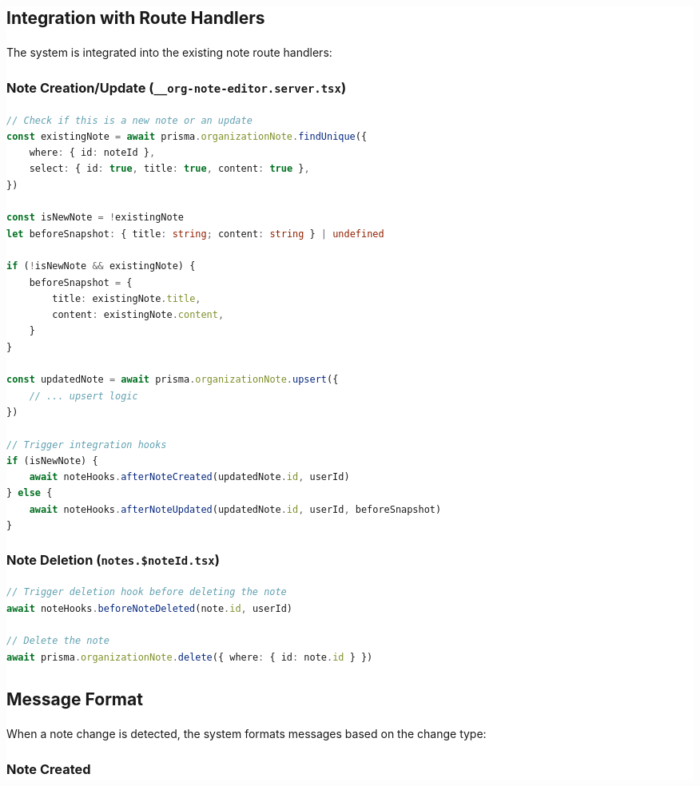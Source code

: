 ## Integration with Route Handlers

The system is integrated into the existing note route handlers:

### Note Creation/Update (`__org-note-editor.server.tsx`)

```typescript
// Check if this is a new note or an update
const existingNote = await prisma.organizationNote.findUnique({
	where: { id: noteId },
	select: { id: true, title: true, content: true },
})

const isNewNote = !existingNote
let beforeSnapshot: { title: string; content: string } | undefined

if (!isNewNote && existingNote) {
	beforeSnapshot = {
		title: existingNote.title,
		content: existingNote.content,
	}
}

const updatedNote = await prisma.organizationNote.upsert({
	// ... upsert logic
})

// Trigger integration hooks
if (isNewNote) {
	await noteHooks.afterNoteCreated(updatedNote.id, userId)
} else {
	await noteHooks.afterNoteUpdated(updatedNote.id, userId, beforeSnapshot)
}
```

### Note Deletion (`notes.$noteId.tsx`)

```typescript
// Trigger deletion hook before deleting the note
await noteHooks.beforeNoteDeleted(note.id, userId)

// Delete the note
await prisma.organizationNote.delete({ where: { id: note.id } })
```

## Message Format

When a note change is detected, the system formats messages based on the change
type:

### Note Created
